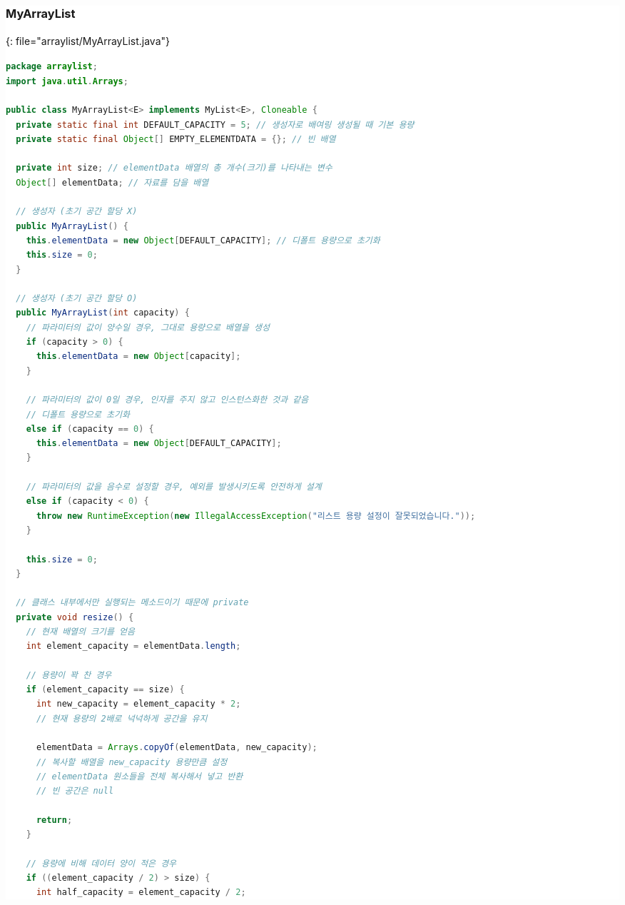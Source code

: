 ### MyArrayList

{: file="arraylist/MyArrayList.java"}

```java
package arraylist;
import java.util.Arrays;

public class MyArrayList<E> implements MyList<E>, Cloneable {
  private static final int DEFAULT_CAPACITY = 5; // 생성자로 배여링 생성될 때 기본 용량
  private static final Object[] EMPTY_ELEMENTDATA = {}; // 빈 배열

  private int size; // elementData 배열의 총 개수(크기)를 나타내는 변수
  Object[] elementData; // 자료를 담을 배열

  // 생성자 (초기 공간 할당 X)
  public MyArrayList() {
    this.elementData = new Object[DEFAULT_CAPACITY]; // 디폴트 용량으로 초기화
    this.size = 0;
  }

  // 생성자 (초기 공간 할당 O)
  public MyArrayList(int capacity) {
    // 파라미터의 값이 양수일 경우, 그대로 용량으로 배열을 생성
    if (capacity > 0) {
      this.elementData = new Object[capacity];
    }

    // 파라미터의 값이 0일 경우, 인자를 주지 않고 인스턴스화한 것과 같음
    // 디폴트 용량으로 초기화
    else if (capacity == 0) {
      this.elementData = new Object[DEFAULT_CAPACITY];
    }

    // 파라미터의 값을 음수로 설정할 경우, 예외를 발생시키도록 안전하게 설계
    else if (capacity < 0) {
      throw new RuntimeException(new IllegalAccessException("리스트 용량 설정이 잘못되었습니다."));
    }

    this.size = 0;
  }

  // 클래스 내부에서만 실행되는 메소드이기 때문에 private
  private void resize() {
    // 현재 배열의 크기를 얻음
    int element_capacity = elementData.length;

    // 용량이 꽉 찬 경우
    if (element_capacity == size) {
      int new_capacity = element_capacity * 2;
      // 현재 용량의 2배로 넉넉하게 공간을 유지

      elementData = Arrays.copyOf(elementData, new_capacity);
      // 복사할 배열을 new_capacity 용량만큼 설정
      // elementData 원소들을 전체 복사해서 넣고 반환
      // 빈 공간은 null

      return;
    }

    // 용량에 비해 데이터 양이 적은 경우
    if ((element_capacity / 2) > size) {
      int half_capacity = element_capacity / 2;

```

[^inner-class]: 내부 클래스(Inner Class)란, 하나의 클래스 내부에 선언된 또 다른 클래스를 의미한다.
[^dip]: DIP(의존 역전 원칙)이란 객체에서 어떤 Class를 참조해서 사용해야 하는 상황이 생긴다면, 그 Class를 직접 참조하는 것이 아니라, <ins>그 대상의 상위 요소(추상 클래스 or 인터페이스)로 참조하라는 원칙</ins>이다.
[image_1_dark]: {{page.image-path}}/arraylist_1_dark.png
[image_1_light]: {{page.image-path}}/arraylist_1_light.png
[image_2]: {{page.image-path}}/arraylist_2.png
[image_3]: {{page.image-path}}/arraylist_3.png
[image_4]: {{page.image-path}}/arraylist_4.png
[image_5]: {{page.image-path}}/arraylist_5.png
[image_6]: {{page.image-path}}/arraylist_6.png
[post-arraylist]: {{site.url}}/posts/arraylist-1
[post-iterator]: {{site.url}}/posts/iterator
[ref_site_1]: https://inpa.tistory.com/entry/DS-%F0%9F%A7%B1-ArrayList-%EC%9E%90%EB%A3%8C%EA%B5%AC%EC%A1%B0-%EC%A7%81%EC%A0%91-%EA%B5%AC%ED%98%84-%EA%B0%95%EC%9D%98#arraylist_%EC%8B%A4%EC%A0%84_%EA%B5%AC%ED%98%84%ED%95%98%EA%B8%B0_%EA%B8%B0%EB%B3%B8%ED%8E%B8